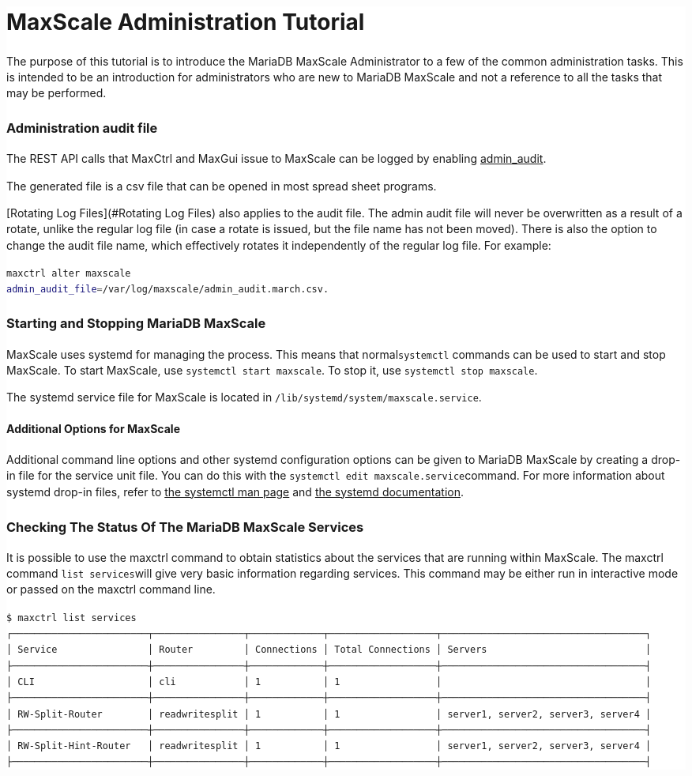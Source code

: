 # MaxScale Administration Tutorial

The purpose of this tutorial is to introduce the MariaDB MaxScale Administrator to a few of the common administration tasks. This is intended to be an introduction for administrators who are new to MariaDB MaxScale and not a reference to all the tasks that may be performed.

### Administration audit file

The REST API calls that MaxCtrl and MaxGui issue to MaxScale can be logged by enabling [admin\_audit](../maxscale-archive/archive/mariadb-maxscale-25-01/mariadb-maxscale-25-01-getting-started/mariadb-maxscale-2501-maxscale-2501-mariadb-maxscale-configuration-guide.md).

The generated file is a csv file that can be opened in most spread sheet programs.

\[Rotating Log Files]\(#Rotating Log Files) also applies to the audit file. The admin audit file will never be overwritten as a result of a rotate, unlike the regular log file (in case a rotate is issued, but the file name has not been moved). There is also the option to change the audit file name, which effectively rotates it independently of the regular log file. For example:

```bash
maxctrl alter maxscale 
admin_audit_file=/var/log/maxscale/admin_audit.march.csv.
```

### Starting and Stopping MariaDB MaxScale

MaxScale uses systemd for managing the process. This means that normal`systemctl` commands can be used to start and stop MaxScale. To start MaxScale, use `systemctl start maxscale`. To stop it, use `systemctl stop maxscale`.

The systemd service file for MaxScale is located  in `/lib/systemd/system/maxscale.service`.

#### Additional Options for MaxScale

Additional command line options and other systemd configuration options can be given to MariaDB MaxScale by creating a drop-in file for the service unit file. You can do this with the `systemctl edit maxscale.service`command. For more information about systemd drop-in files, refer to [the systemctl man page](https://www.freedesktop.org/software/systemd/man/systemctl.html) and [the systemd documentation](https://www.freedesktop.org/software/systemd/man/systemd.unit.html).

### Checking The Status Of The MariaDB MaxScale Services

It is possible to use the maxctrl command to obtain statistics about the services that are running within MaxScale. The maxctrl command `list services`will give very basic information regarding services. This command may be either run in interactive mode or passed on the maxctrl command line.

```bash
$ maxctrl list services
┌────────────────────────┬────────────────┬─────────────┬───────────────────┬────────────────────────────────────┐
│ Service                │ Router         │ Connections │ Total Connections │ Servers                            │
├────────────────────────┼────────────────┼─────────────┼───────────────────┼────────────────────────────────────┤
│ CLI                    │ cli            │ 1           │ 1                 │                                    │
├────────────────────────┼────────────────┼─────────────┼───────────────────┼────────────────────────────────────┤
│ RW-Split-Router        │ readwritesplit │ 1           │ 1                 │ server1, server2, server3, server4 │
├────────────────────────┼────────────────┼─────────────┼───────────────────┼────────────────────────────────────┤
│ RW-Split-Hint-Router   │ readwritesplit │ 1           │ 1                 │ server1, server2, server3, server4 │
├────────────────────────┼────────────────┼─────────────┼───────────────────┼────────────────────────────────────┤
```